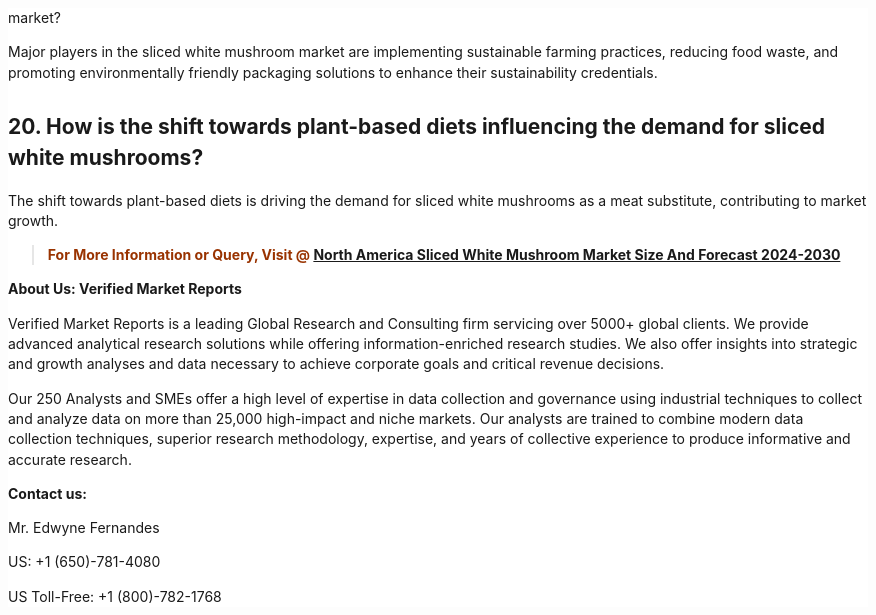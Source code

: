 market?</div><div></h2><p>Major players in the sliced white mushroom market are implementing sustainable farming practices, reducing food waste, and promoting environmentally friendly packaging solutions to enhance their sustainability credentials.</p><h2>20. How is the shift towards plant-based diets influencing the demand for sliced white mushrooms?</div><div></h2><p>The shift towards plant-based diets is driving the demand for sliced white mushrooms as a meat substitute, contributing to market growth.</p></body></html></p><blockquote><p><span style="color: #993300;"><strong>For More Information or Query, Visit @ <a href="https://www.verifiedmarketreports.com/product/sliced-white-mushroom-market-size-and-forecast/">North America Sliced White Mushroom Market Size And Forecast 2024-2030</a></strong></span></p></blockquote><p><strong>About Us: Verified Market Reports</strong></p><p>Verified Market Reports is a leading Global Research and Consulting firm servicing over 5000+ global clients. We provide advanced analytical research solutions while offering information-enriched research studies. We also offer insights into strategic and growth analyses and data necessary to achieve corporate goals and critical revenue decisions.</p><p>Our 250 Analysts and SMEs offer a high level of expertise in data collection and governance using industrial techniques to collect and analyze data on more than 25,000 high-impact and niche markets. Our analysts are trained to combine modern data collection techniques, superior research methodology, expertise, and years of collective experience to produce informative and accurate research.</p><p><strong>Contact us:</strong></p><p>Mr. Edwyne Fernandes</p><p>US: +1 (650)-781-4080</p><p>US Toll-Free: +1 (800)-782-1768</p>
